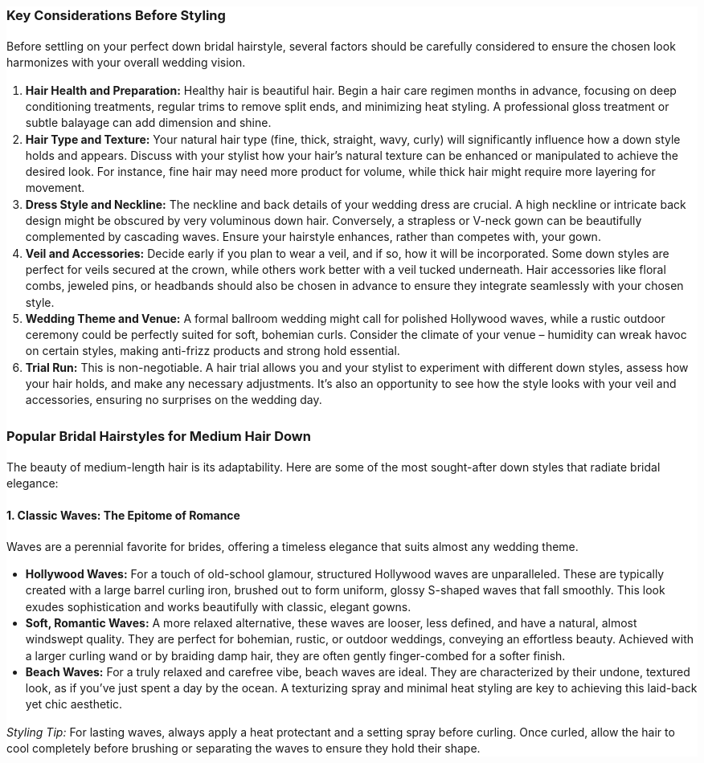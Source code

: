 ### Key Considerations Before Styling

Before settling on your perfect down bridal hairstyle, several factors should be carefully considered to ensure the chosen look harmonizes with your overall wedding vision.

1. **Hair Health and Preparation:** Healthy hair is beautiful hair. Begin a hair care regimen months in advance, focusing on deep conditioning treatments, regular trims to remove split ends, and minimizing heat styling. A professional gloss treatment or subtle balayage can add dimension and shine.
2. **Hair Type and Texture:** Your natural hair type (fine, thick, straight, wavy, curly) will significantly influence how a down style holds and appears. Discuss with your stylist how your hair’s natural texture can be enhanced or manipulated to achieve the desired look. For instance, fine hair may need more product for volume, while thick hair might require more layering for movement.
3. **Dress Style and Neckline:** The neckline and back details of your wedding dress are crucial. A high neckline or intricate back design might be obscured by very voluminous down hair. Conversely, a strapless or V-neck gown can be beautifully complemented by cascading waves. Ensure your hairstyle enhances, rather than competes with, your gown.
4. **Veil and Accessories:** Decide early if you plan to wear a veil, and if so, how it will be incorporated. Some down styles are perfect for veils secured at the crown, while others work better with a veil tucked underneath. Hair accessories like floral combs, jeweled pins, or headbands should also be chosen in advance to ensure they integrate seamlessly with your chosen style.
5. **Wedding Theme and Venue:** A formal ballroom wedding might call for polished Hollywood waves, while a rustic outdoor ceremony could be perfectly suited for soft, bohemian curls. Consider the climate of your venue – humidity can wreak havoc on certain styles, making anti-frizz products and strong hold essential.
6. **Trial Run:** This is non-negotiable. A hair trial allows you and your stylist to experiment with different down styles, assess how your hair holds, and make any necessary adjustments. It’s also an opportunity to see how the style looks with your veil and accessories, ensuring no surprises on the wedding day.

### Popular Bridal Hairstyles for Medium Hair Down

The beauty of medium-length hair is its adaptability. Here are some of the most sought-after down styles that radiate bridal elegance:

#### 1. Classic Waves: The Epitome of Romance

Waves are a perennial favorite for brides, offering a timeless elegance that suits almost any wedding theme.

* **Hollywood Waves:** For a touch of old-school glamour, structured Hollywood waves are unparalleled. These are typically created with a large barrel curling iron, brushed out to form uniform, glossy S-shaped waves that fall smoothly. This look exudes sophistication and works beautifully with classic, elegant gowns.
* **Soft, Romantic Waves:** A more relaxed alternative, these waves are looser, less defined, and have a natural, almost windswept quality. They are perfect for bohemian, rustic, or outdoor weddings, conveying an effortless beauty. Achieved with a larger curling wand or by braiding damp hair, they are often gently finger-combed for a softer finish.
* **Beach Waves:** For a truly relaxed and carefree vibe, beach waves are ideal. They are characterized by their undone, textured look, as if you’ve just spent a day by the ocean. A texturizing spray and minimal heat styling are key to achieving this laid-back yet chic aesthetic.

*Styling Tip:* For lasting waves, always apply a heat protectant and a setting spray before curling. Once curled, allow the hair to cool completely before brushing or separating the waves to ensure they hold their shape.

